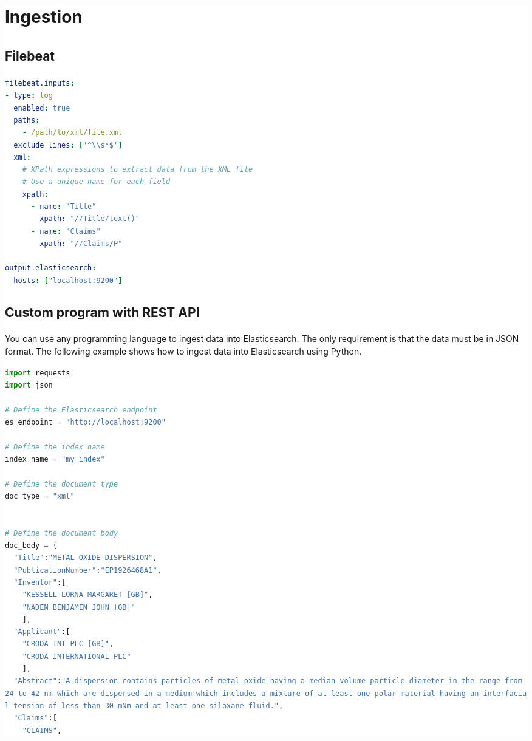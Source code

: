 # Ingestion

## Filebeat
```yaml
filebeat.inputs:
- type: log
  enabled: true
  paths:
    - /path/to/xml/file.xml
  exclude_lines: ['^\\s*$']
  xml:
    # XPath expressions to extract data from the XML file
    # Use a unique name for each field
    xpath: 
      - name: "Title"
        xpath: "//Title/text()"
      - name: "Claims"
        xpath: "//Claims/P"  

output.elasticsearch:
  hosts: ["localhost:9200"]

```


## Custom program with REST API
You can use any programming language to ingest data into Elasticsearch. The only requirement is that the data must be in JSON format. The following example shows how to ingest data into Elasticsearch using Python.

```Python
import requests
import json

# Define the Elasticsearch endpoint
es_endpoint = "http://localhost:9200"

# Define the index name
index_name = "my_index"

# Define the document type
doc_type = "xml"


# Define the document body
doc_body = {
  "Title":"METAL OXIDE DISPERSION",
  "PublicationNumber":"EP1926468A1",
  "Inventor":[
    "KESSELL LORNA MARGARET [GB]",
    "NADEN BENJAMIN JOHN [GB]"
    ],
  "Applicant":[
    "CRODA INT PLC [GB]",
    "CRODA INTERNATIONAL PLC"
    ],
  "Abstract":"A dispersion contains particles of metal oxide having a median volume particle diameter in the range from 24 to 42 nm which are dispersed in a medium which includes a mixture of at least one polar material having an interfacial tension of less than 30 mNm and at least one siloxane fluid.",
  "Claims":[
    "CLAIMS",
```